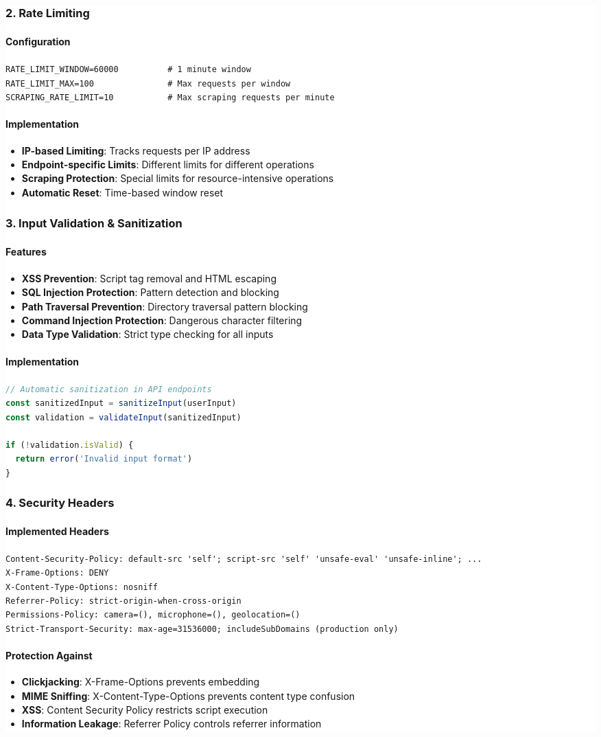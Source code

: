 ### 2. Rate Limiting

#### Configuration
```env
RATE_LIMIT_WINDOW=60000          # 1 minute window
RATE_LIMIT_MAX=100               # Max requests per window
SCRAPING_RATE_LIMIT=10           # Max scraping requests per minute
```

#### Implementation
- **IP-based Limiting**: Tracks requests per IP address
- **Endpoint-specific Limits**: Different limits for different operations
- **Scraping Protection**: Special limits for resource-intensive operations
- **Automatic Reset**: Time-based window reset

### 3. Input Validation & Sanitization

#### Features
- **XSS Prevention**: Script tag removal and HTML escaping
- **SQL Injection Protection**: Pattern detection and blocking
- **Path Traversal Prevention**: Directory traversal pattern blocking
- **Command Injection Protection**: Dangerous character filtering
- **Data Type Validation**: Strict type checking for all inputs

#### Implementation
```typescript
// Automatic sanitization in API endpoints
const sanitizedInput = sanitizeInput(userInput)
const validation = validateInput(sanitizedInput)

if (!validation.isValid) {
  return error('Invalid input format')
}
```

### 4. Security Headers

#### Implemented Headers
```
Content-Security-Policy: default-src 'self'; script-src 'self' 'unsafe-eval' 'unsafe-inline'; ...
X-Frame-Options: DENY
X-Content-Type-Options: nosniff
Referrer-Policy: strict-origin-when-cross-origin
Permissions-Policy: camera=(), microphone=(), geolocation=()
Strict-Transport-Security: max-age=31536000; includeSubDomains (production only)
```

#### Protection Against
- **Clickjacking**: X-Frame-Options prevents embedding
- **MIME Sniffing**: X-Content-Type-Options prevents content type confusion
- **XSS**: Content Security Policy restricts script execution
- **Information Leakage**: Referrer Policy controls referrer information
